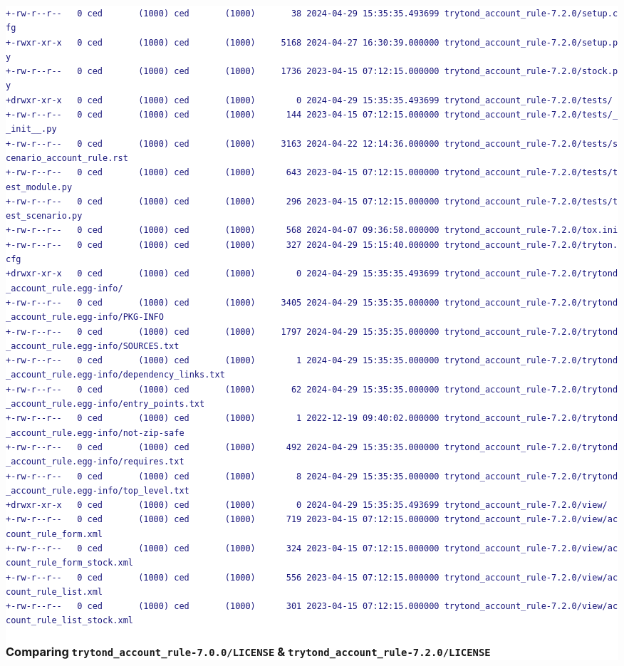```diff
+-rw-r--r--   0 ced       (1000) ced       (1000)       38 2024-04-29 15:35:35.493699 trytond_account_rule-7.2.0/setup.cfg
+-rwxr-xr-x   0 ced       (1000) ced       (1000)     5168 2024-04-27 16:30:39.000000 trytond_account_rule-7.2.0/setup.py
+-rw-r--r--   0 ced       (1000) ced       (1000)     1736 2023-04-15 07:12:15.000000 trytond_account_rule-7.2.0/stock.py
+drwxr-xr-x   0 ced       (1000) ced       (1000)        0 2024-04-29 15:35:35.493699 trytond_account_rule-7.2.0/tests/
+-rw-r--r--   0 ced       (1000) ced       (1000)      144 2023-04-15 07:12:15.000000 trytond_account_rule-7.2.0/tests/__init__.py
+-rw-r--r--   0 ced       (1000) ced       (1000)     3163 2024-04-22 12:14:36.000000 trytond_account_rule-7.2.0/tests/scenario_account_rule.rst
+-rw-r--r--   0 ced       (1000) ced       (1000)      643 2023-04-15 07:12:15.000000 trytond_account_rule-7.2.0/tests/test_module.py
+-rw-r--r--   0 ced       (1000) ced       (1000)      296 2023-04-15 07:12:15.000000 trytond_account_rule-7.2.0/tests/test_scenario.py
+-rw-r--r--   0 ced       (1000) ced       (1000)      568 2024-04-07 09:36:58.000000 trytond_account_rule-7.2.0/tox.ini
+-rw-r--r--   0 ced       (1000) ced       (1000)      327 2024-04-29 15:15:40.000000 trytond_account_rule-7.2.0/tryton.cfg
+drwxr-xr-x   0 ced       (1000) ced       (1000)        0 2024-04-29 15:35:35.493699 trytond_account_rule-7.2.0/trytond_account_rule.egg-info/
+-rw-r--r--   0 ced       (1000) ced       (1000)     3405 2024-04-29 15:35:35.000000 trytond_account_rule-7.2.0/trytond_account_rule.egg-info/PKG-INFO
+-rw-r--r--   0 ced       (1000) ced       (1000)     1797 2024-04-29 15:35:35.000000 trytond_account_rule-7.2.0/trytond_account_rule.egg-info/SOURCES.txt
+-rw-r--r--   0 ced       (1000) ced       (1000)        1 2024-04-29 15:35:35.000000 trytond_account_rule-7.2.0/trytond_account_rule.egg-info/dependency_links.txt
+-rw-r--r--   0 ced       (1000) ced       (1000)       62 2024-04-29 15:35:35.000000 trytond_account_rule-7.2.0/trytond_account_rule.egg-info/entry_points.txt
+-rw-r--r--   0 ced       (1000) ced       (1000)        1 2022-12-19 09:40:02.000000 trytond_account_rule-7.2.0/trytond_account_rule.egg-info/not-zip-safe
+-rw-r--r--   0 ced       (1000) ced       (1000)      492 2024-04-29 15:35:35.000000 trytond_account_rule-7.2.0/trytond_account_rule.egg-info/requires.txt
+-rw-r--r--   0 ced       (1000) ced       (1000)        8 2024-04-29 15:35:35.000000 trytond_account_rule-7.2.0/trytond_account_rule.egg-info/top_level.txt
+drwxr-xr-x   0 ced       (1000) ced       (1000)        0 2024-04-29 15:35:35.493699 trytond_account_rule-7.2.0/view/
+-rw-r--r--   0 ced       (1000) ced       (1000)      719 2023-04-15 07:12:15.000000 trytond_account_rule-7.2.0/view/account_rule_form.xml
+-rw-r--r--   0 ced       (1000) ced       (1000)      324 2023-04-15 07:12:15.000000 trytond_account_rule-7.2.0/view/account_rule_form_stock.xml
+-rw-r--r--   0 ced       (1000) ced       (1000)      556 2023-04-15 07:12:15.000000 trytond_account_rule-7.2.0/view/account_rule_list.xml
+-rw-r--r--   0 ced       (1000) ced       (1000)      301 2023-04-15 07:12:15.000000 trytond_account_rule-7.2.0/view/account_rule_list_stock.xml
```

### Comparing `trytond_account_rule-7.0.0/LICENSE` & `trytond_account_rule-7.2.0/LICENSE`
